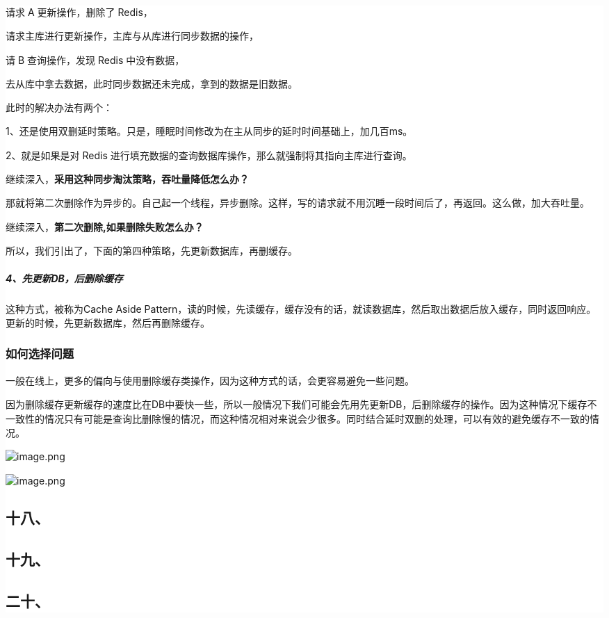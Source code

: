 请求 A 更新操作，删除了
Redis，

请求主库进行更新操作，主库与从库进行同步数据的操作，

请 B 查询操作，发现 Redis
中没有数据，

去从库中拿去数据，此时同步数据还未完成，拿到的数据是旧数据。

此时的解决办法有两个：

1、还是使用双删延时策略。只是，睡眠时间修改为在主从同步的延时时间基础上，加几百ms。

2、就是如果是对 Redis
进行填充数据的查询数据库操作，那么就强制将其指向主库进行查询。

继续深入，**采用这种同步淘汰策略，吞吐量降低怎么办？**

那就将第二次删除作为异步的。自己起一个线程，异步删除。这样，写的请求就不用沉睡一段时间后了，再返回。这么做，加大吞吐量。

继续深入，**第二次删除,如果删除失败怎么办？**

所以，我们引出了，下面的第四种策略，先更新数据库，再删缓存。

##### 4、先更新DB，后删除缓存

这种方式，被称为Cache Aside Pattern，读的时候，先读缓存，缓存没有的话，就读数据库，然后取出数据后放入缓存，同时返回响应。更新的时候，先更新数据库，然后再删除缓存。

### 如何选择问题

一般在线上，更多的偏向与使用删除缓存类操作，因为这种方式的话，会更容易避免一些问题。

因为删除缓存更新缓存的速度比在DB中要快一些，所以一般情况下我们可能会先用先更新DB，后删除缓存的操作。因为这种情况下缓存不一致性的情况只有可能是查询比删除慢的情况，而这种情况相对来说会少很多。同时结合延时双删的处理，可以有效的避免缓存不一致的情况。

![image.png](https://fynotefile.oss-cn-zhangjiakou.aliyuncs.com/fynote/fyfile/5983/1677216030054/a3b42875f99e4f05961354dd5f28c051.png)

![image.png](https://fynotefile.oss-cn-zhangjiakou.aliyuncs.com/fynote/fyfile/5983/1677216030054/87fa7bb039c940d0b6038d9d6469e506.png)

## 十八、
## 十九、
## 二十、


















